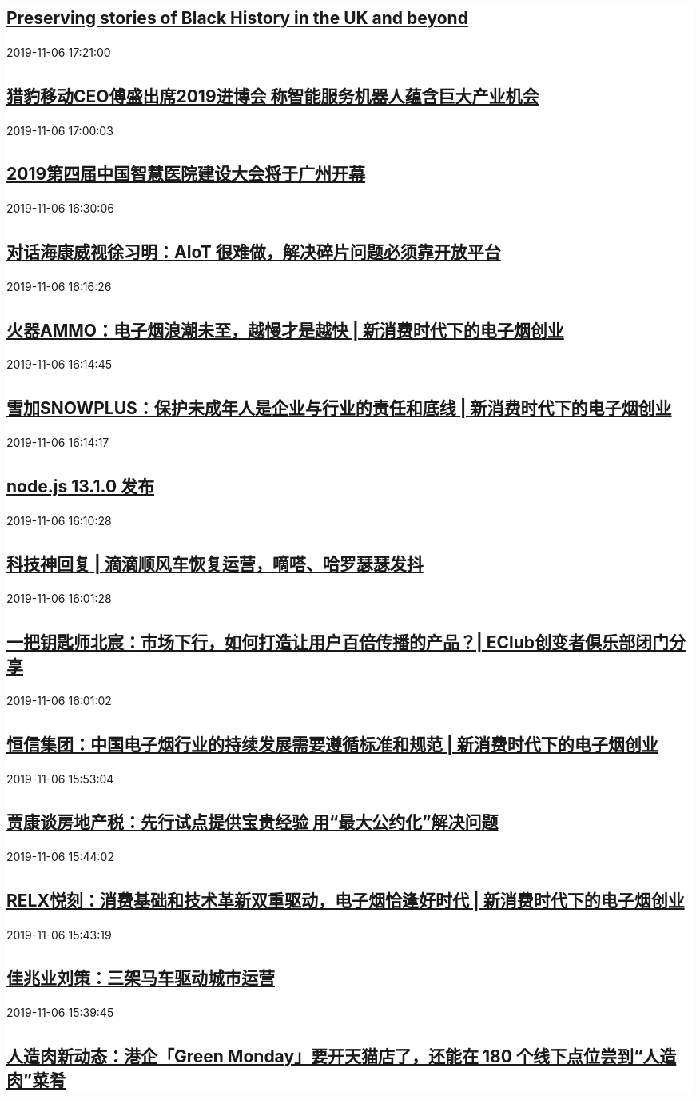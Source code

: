 ## <a href="https://www.blog.google/outreach-initiatives/arts-culture/preserving-stories-black-history-uk-and-beyond/" target="_blank">Preserving stories of Black History in the UK and beyond</a>
2019-11-06 17:21:00 
## <a href="http://36kr.com/p/5263560.html?ktm_source=feed" target="_blank">猎豹移动CEO傅盛出席2019进博会  称智能服务机器人蕴含巨大产业机会</a>
2019-11-06 17:00:03 
## <a href="http://news.hc3i.cn/art/201911/43980.htm" target="_blank">2019第四届中国智慧医院建设大会将于广州开幕</a>
2019-11-06 16:30:06 
## <a href="http://36kr.com/p/5262157.html?ktm_source=feed" target="_blank">对话海康威视徐习明：AIoT 很难做，解决碎片问题必须靠开放平台</a>
2019-11-06 16:16:26 
## <a href="http://36kr.com/p/5263510.html?ktm_source=feed" target="_blank">火器AMMO：电子烟浪潮未至，越慢才是越快 | 新消费时代下的电子烟创业</a>
2019-11-06 16:14:45 
## <a href="http://36kr.com/p/5263522.html?ktm_source=feed" target="_blank">雪加SNOWPLUS：保护未成年人是企业与行业的责任和底线 | 新消费时代下的电子烟创业</a>
2019-11-06 16:14:17 
## <a href="https://www.oschina.net/news/111129/node-js-13-1-0-released" target="_blank">node.js 13.1.0 发布</a>
2019-11-06 16:10:28 
## <a href="http://36kr.com/p/5263550.html?ktm_source=feed" target="_blank">科技神回复 | 滴滴顺风车恢复运营，嘀嗒、哈罗瑟瑟发抖</a>
2019-11-06 16:01:28 
## <a href="http://36kr.com/p/5263531.html?ktm_source=feed" target="_blank">一把钥匙师北宸：市场下行，如何打造让用户百倍传播的产品？| EClub创变者俱乐部闭门分享</a>
2019-11-06 16:01:02 
## <a href="http://36kr.com/p/5263509.html?ktm_source=feed" target="_blank">恒信集团：中国电子烟行业的持续发展需要遵循标准和规范 | 新消费时代下的电子烟创业</a>
2019-11-06 15:53:04 
## <a href="http://36kr.com/p/5263544.html?ktm_source=feed" target="_blank">贾康谈房地产税：先行试点提供宝贵经验 用“最大公约化”解决问题</a>
2019-11-06 15:44:02 
## <a href="http://36kr.com/p/5263502.html?ktm_source=feed" target="_blank">RELX悦刻：消费基础和技术革新双重驱动，电子烟恰逢好时代 | 新消费时代下的电子烟创业</a>
2019-11-06 15:43:19 
## <a href="http://36kr.com/p/5263542.html?ktm_source=feed" target="_blank">佳兆业刘策：三架马车驱动城市运营</a>
2019-11-06 15:39:45 
## <a href="http://36kr.com/p/5263521.html?ktm_source=feed" target="_blank">人造肉新动态：港企「Green Monday」要开天猫店了，还能在 180 个线下点位尝到“人造肉”菜肴</a>
